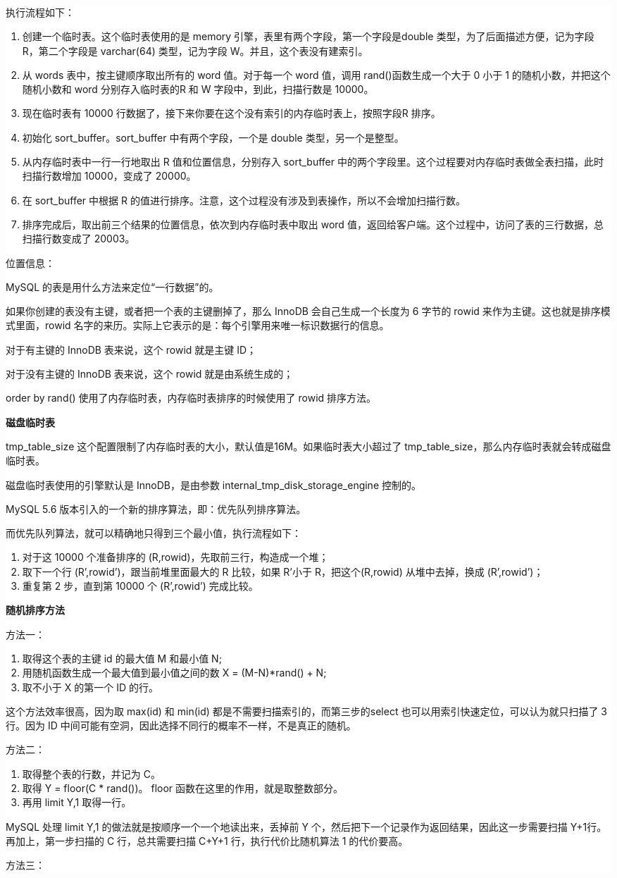 执行流程如下：

1. 创建一个临时表。这个临时表使用的是 memory 引擎，表里有两个字段，第一个字段是double 类型，为了后面描述方便，记为字段 R，第二个字段是 varchar(64) 类型，记为字段 W。并且，这个表没有建索引。
2. 从 words 表中，按主键顺序取出所有的 word 值。对于每一个 word 值，调用 rand()函数生成一个大于 0 小于 1 的随机小数，并把这个随机小数和 word 分别存入临时表的R 和 W 字段中，到此，扫描行数是 10000。
3. 现在临时表有 10000 行数据了，接下来你要在这个没有索引的内存临时表上，按照字段R 排序。
4. 初始化 sort_buffer。sort_buffer 中有两个字段，一个是 double 类型，另一个是整型。

5. 从内存临时表中一行一行地取出 R 值和位置信息，分别存入 sort_buffer 中的两个字段里。这个过程要对内存临时表做全表扫描，此时扫描行数增加 10000，变成了 20000。

6. 在 sort_buffer 中根据 R 的值进行排序。注意，这个过程没有涉及到表操作，所以不会增加扫描行数。
7. 排序完成后，取出前三个结果的位置信息，依次到内存临时表中取出 word 值，返回给客户端。这个过程中，访问了表的三行数据，总扫描行数变成了 20003。

位置信息：

MySQL 的表是用什么方法来定位“一行数据”的。

如果你创建的表没有主键，或者把一个表的主键删掉了，那么 InnoDB 会自己生成一个长度为 6 字节的 rowid 来作为主键。这也就是排序模式里面，rowid 名字的来历。实际上它表示的是：每个引擎用来唯一标识数据行的信息。

对于有主键的 InnoDB 表来说，这个 rowid 就是主键 ID；

对于没有主键的 InnoDB 表来说，这个 rowid 就是由系统生成的；

order by rand() 使用了内存临时表，内存临时表排序的时候使用了 rowid 排序方法。

**磁盘临时表**

tmp_table_size 这个配置限制了内存临时表的大小，默认值是16M。如果临时表大小超过了 tmp_table_size，那么内存临时表就会转成磁盘临时表。

磁盘临时表使用的引擎默认是 InnoDB，是由参数 internal_tmp_disk_storage_engine 控制的。

MySQL 5.6 版本引入的一个新的排序算法，即：优先队列排序算法。

而优先队列算法，就可以精确地只得到三个最小值，执行流程如下：
1. 对于这 10000 个准备排序的 (R,rowid)，先取前三行，构造成一个堆；
2. 取下一个行 (R’,rowid’)，跟当前堆里面最大的 R 比较，如果 R’小于 R，把这个(R,rowid) 从堆中去掉，换成 (R’,rowid’)；
2. 重复第 2 步，直到第 10000 个 (R’,rowid’) 完成比较。

**随机排序方法**

方法一：

1. 取得这个表的主键 id 的最大值 M 和最小值 N;
2. 用随机函数生成一个最大值到最小值之间的数 X = (M-N)*rand() + N;
3. 取不小于 X 的第一个 ID 的行。

这个方法效率很高，因为取 max(id) 和 min(id) 都是不需要扫描索引的，而第三步的select 也可以用索引快速定位，可以认为就只扫描了 3 行。因为 ID 中间可能有空洞，因此选择不同行的概率不一样，不是真正的随机。

方法二：

1. 取得整个表的行数，并记为 C。
2. 取得 Y = floor(C * rand())。 floor 函数在这里的作用，就是取整数部分。
3. 再用 limit Y,1 取得一行。

MySQL 处理 limit Y,1 的做法就是按顺序一个一个地读出来，丢掉前 Y 个，然后把下一个记录作为返回结果，因此这一步需要扫描 Y+1行。再加上，第一步扫描的 C 行，总共需要扫描 C+Y+1 行，执行代价比随机算法 1 的代价要高。

方法三：

